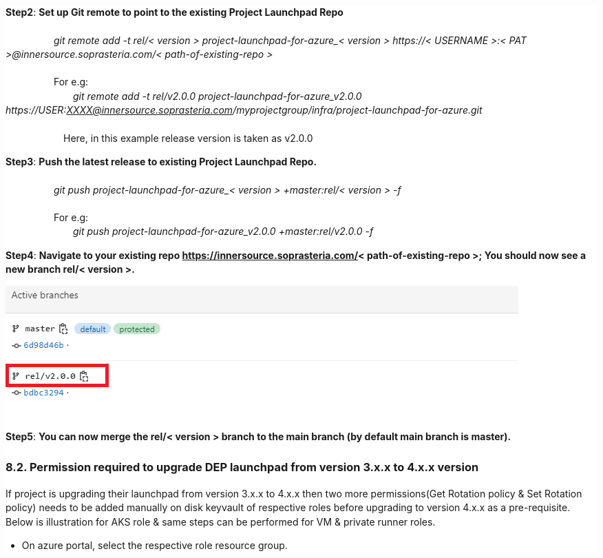     
**Step2**: **Set up Git remote to point to the existing Project Launchpad Repo**
<br/>
<br/>
&emsp;&emsp;&emsp;&emsp;&emsp;*git remote add -t rel/< version > project-launchpad-for-azure_< version > https://< USERNAME >:< PAT >@innersource.soprasteria.com/< path-of-existing-repo >*<br/>
<br/>
&emsp;&emsp;&emsp;&emsp;&emsp;For e.g: <br/>
&emsp;&emsp;&emsp;&emsp;&emsp;&emsp;&emsp;*git remote add -t rel/v2.0.0 project-launchpad-for-azure_v2.0.0 https://USER:XXXX@innersource.soprasteria.com/myprojectgroup/infra/project-launchpad-for-azure.git* <br/><br/>
&emsp;&emsp;&emsp;&emsp;&emsp;&emsp;Here, in this example release version is taken as v2.0.0 <br/>
        
**Step3**: **Push the latest release to existing Project Launchpad Repo.** 
<br/>
<br/>
&emsp;&emsp;&emsp;&emsp;&emsp;*git push project-launchpad-for-azure_< version > +master:rel/< version > -f* <br/>
<br/>
&emsp;&emsp;&emsp;&emsp;&emsp;For e.g: <br/>
&emsp;&emsp;&emsp;&emsp;&emsp;&emsp;&emsp;*git push project-launchpad-for-azure_v2.0.0 +master:rel/v2.0.0 -f* <br/>
        
**Step4**: **Navigate to your existing repo https://innersource.soprasteria.com/< path-of-existing-repo >; You should now see a new branch rel/< version >.**

<img src="images/Launchpad_upgrade_branch.png">

**Step5**: **You can now merge the rel/< version > branch to the main branch (by default main branch is master).**

### 8.2. Permission required to upgrade DEP launchpad from version 3.x.x to 4.x.x version

If project is upgrading their launchpad from version 3.x.x to 4.x.x then two more permissions(Get Rotation policy & Set Rotation policy) needs to be added manually on disk keyvault of respective roles before upgrading to version 4.x.x as a pre-requisite. Below is illustration for AKS role & same steps can be performed for VM & private runner roles.

- On azure portal, select the respective role resource group.
